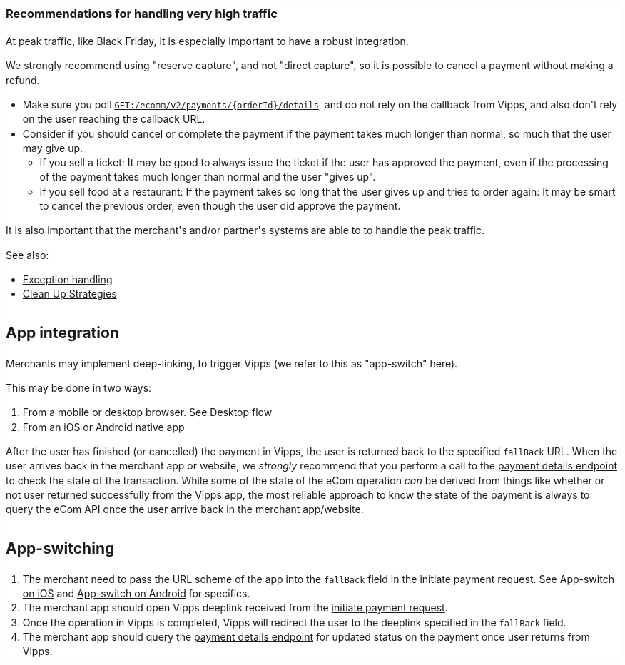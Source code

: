 ### Recommendations for handling very high traffic

At peak traffic, like Black Friday, it is especially important to have a
robust integration.

We strongly recommend using "reserve capture", and not "direct capture",
so it is possible to cancel a payment without making a refund.

* Make sure you poll
  [`GET:/ecomm/v2/payments/{orderId}/details`](https://vippsas.github.io/vipps-developer-docs/api/ecom#tag/Vipps-eCom-API/operation/getPaymentDetailsUsingGET),
  and do not rely on the callback from Vipps, and also don't rely on the user
  reaching the callback URL.
* Consider if you should cancel or complete the payment if the payment takes
  much longer than normal, so much that the user may give up.
  * If you sell a ticket: It may be good to always issue the ticket if the user
    has approved the payment, even if the processing of the payment takes much
    longer than normal and the user "gives up".
  * If you sell food at a restaurant: If the payment takes so long that the
    user gives up and tries to order again: It may be smart to cancel the
    previous order, even though the user did approve the payment.

It is also important that the merchant's and/or partner's systems are able to
to handle the peak traffic.

See also:

* [Exception handling](#exception-handling)
* [Clean Up Strategies](#clean-up-strategies)

## App integration

Merchants may implement deep-linking, to trigger Vipps (we refer to this as "app-switch" here).

This may be done in two ways:

1. From a mobile or desktop browser. See [Desktop flow](#desktop-flow)
2. From an iOS or Android native app

After the user has finished (or cancelled) the payment in Vipps, the user is returned back to the specified `fallBack` URL. When the user arrives back in the merchant app or website, we *strongly* recommend that you perform a call to the [payment details endpoint](#get-payment-details) to check the state
of the transaction. While some of the state of the eCom operation *can* be derived from things like whether or not user returned successfully from the
Vipps app, the most reliable approach to know the state of the payment is always to query the eCom API once the user arrive back in the merchant app/website.

## App-switching

1. The merchant need to pass the URL scheme of the app into the `fallBack` field in the [initiate payment request](#initiate-payment-flow-api-calls). See [App-switch on iOS](#app-switch-on-ios) and [App-switch on Android](#app-switch-on-android) for specifics.
2. The merchant app should open Vipps deeplink received from the [initiate payment request](#initiate-payment-flow-api-calls).
3. Once the operation in Vipps is completed, Vipps will redirect the user to the deeplink specified in the `fallBack` field.
4. The merchant app should query the [payment details endpoint](#get-payment-details) for updated status on the payment once user returns from Vipps.
